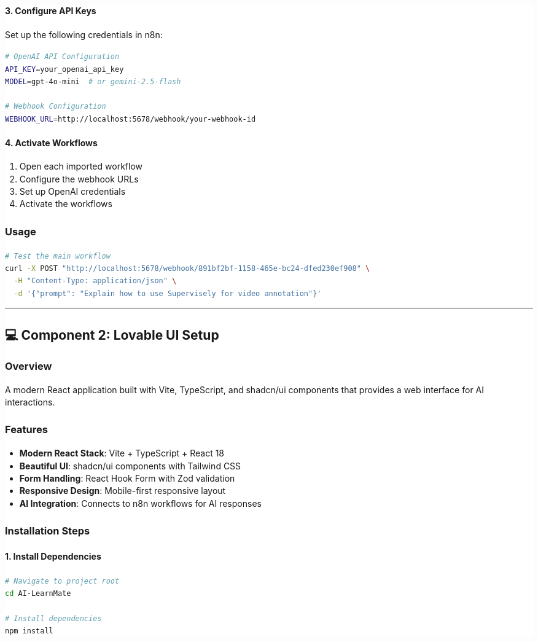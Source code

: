 #### 3. Configure API Keys
Set up the following credentials in n8n:

```bash
# OpenAI API Configuration
API_KEY=your_openai_api_key
MODEL=gpt-4o-mini  # or gemini-2.5-flash

# Webhook Configuration
WEBHOOK_URL=http://localhost:5678/webhook/your-webhook-id
```

#### 4. Activate Workflows
1. Open each imported workflow
2. Configure the webhook URLs
3. Set up OpenAI credentials
4. Activate the workflows

### Usage
```bash
# Test the main workflow
curl -X POST "http://localhost:5678/webhook/891bf2bf-1158-465e-bc24-dfed230ef908" \
  -H "Content-Type: application/json" \
  -d '{"prompt": "Explain how to use Supervisely for video annotation"}'
```

---

## 💻 Component 2: Lovable UI Setup

### Overview
A modern React application built with Vite, TypeScript, and shadcn/ui components that provides a web interface for AI interactions.

### Features
- **Modern React Stack**: Vite + TypeScript + React 18
- **Beautiful UI**: shadcn/ui components with Tailwind CSS
- **Form Handling**: React Hook Form with Zod validation
- **Responsive Design**: Mobile-first responsive layout
- **AI Integration**: Connects to n8n workflows for AI responses

### Installation Steps

#### 1. Install Dependencies
```bash
# Navigate to project root
cd AI-LearnMate

# Install dependencies
npm install
```
